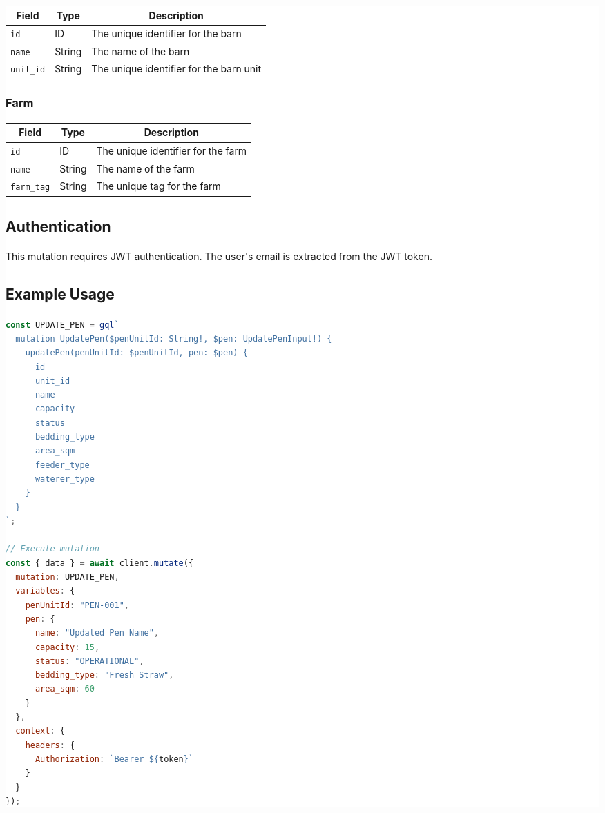 | Field | Type | Description |
|-------|------|-------------|
| `id` | ID | The unique identifier for the barn |
| `name` | String | The name of the barn |
| `unit_id` | String | The unique identifier for the barn unit |

### Farm

| Field | Type | Description |
|-------|------|-------------|
| `id` | ID | The unique identifier for the farm |
| `name` | String | The name of the farm |
| `farm_tag` | String | The unique tag for the farm |

## Authentication

This mutation requires JWT authentication. The user's email is extracted from the JWT token.

## Example Usage

```javascript
const UPDATE_PEN = gql`
  mutation UpdatePen($penUnitId: String!, $pen: UpdatePenInput!) {
    updatePen(penUnitId: $penUnitId, pen: $pen) {
      id
      unit_id
      name
      capacity
      status
      bedding_type
      area_sqm
      feeder_type
      waterer_type
    }
  }
`;

// Execute mutation
const { data } = await client.mutate({
  mutation: UPDATE_PEN,
  variables: {
    penUnitId: "PEN-001",
    pen: {
      name: "Updated Pen Name",
      capacity: 15,
      status: "OPERATIONAL",
      bedding_type: "Fresh Straw",
      area_sqm: 60
    }
  },
  context: {
    headers: {
      Authorization: `Bearer ${token}`
    }
  }
});
```
